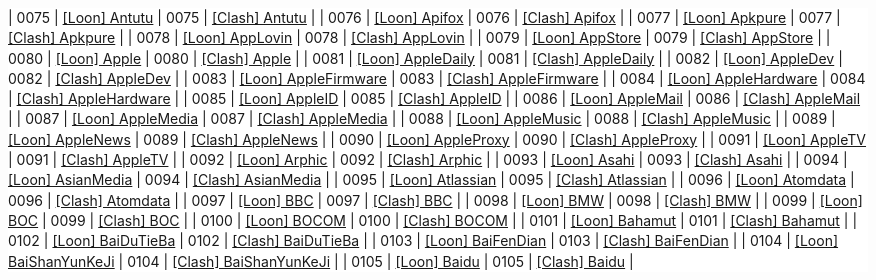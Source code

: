 | 0075 | [[Loon] Antutu](https://www.nsloon.com/openloon/import?rules=https://rule.kelee.one/Loon/Antutu.list) | 0075 | [[Clash] Antutu](https://rule.kelee.one/Clash/Antutu.yaml) |
| 0076 | [[Loon] Apifox](https://www.nsloon.com/openloon/import?rules=https://rule.kelee.one/Loon/Apifox.list) | 0076 | [[Clash] Apifox](https://rule.kelee.one/Clash/Apifox.yaml) |
| 0077 | [[Loon] Apkpure](https://www.nsloon.com/openloon/import?rules=https://rule.kelee.one/Loon/Apkpure.list) | 0077 | [[Clash] Apkpure](https://rule.kelee.one/Clash/Apkpure.yaml) |
| 0078 | [[Loon] AppLovin](https://www.nsloon.com/openloon/import?rules=https://rule.kelee.one/Loon/AppLovin.list) | 0078 | [[Clash] AppLovin](https://rule.kelee.one/Clash/AppLovin.yaml) |
| 0079 | [[Loon] AppStore](https://www.nsloon.com/openloon/import?rules=https://rule.kelee.one/Loon/AppStore.list) | 0079 | [[Clash] AppStore](https://rule.kelee.one/Clash/AppStore.yaml) |
| 0080 | [[Loon] Apple](https://www.nsloon.com/openloon/import?rules=https://rule.kelee.one/Loon/Apple.list) | 0080 | [[Clash] Apple](https://rule.kelee.one/Clash/Apple.yaml) |
| 0081 | [[Loon] AppleDaily](https://www.nsloon.com/openloon/import?rules=https://rule.kelee.one/Loon/AppleDaily.list) | 0081 | [[Clash] AppleDaily](https://rule.kelee.one/Clash/AppleDaily.yaml) |
| 0082 | [[Loon] AppleDev](https://www.nsloon.com/openloon/import?rules=https://rule.kelee.one/Loon/AppleDev.list) | 0082 | [[Clash] AppleDev](https://rule.kelee.one/Clash/AppleDev.yaml) |
| 0083 | [[Loon] AppleFirmware](https://www.nsloon.com/openloon/import?rules=https://rule.kelee.one/Loon/AppleFirmware.list) | 0083 | [[Clash] AppleFirmware](https://rule.kelee.one/Clash/AppleFirmware.yaml) |
| 0084 | [[Loon] AppleHardware](https://www.nsloon.com/openloon/import?rules=https://rule.kelee.one/Loon/AppleHardware.list) | 0084 | [[Clash] AppleHardware](https://rule.kelee.one/Clash/AppleHardware.yaml) |
| 0085 | [[Loon] AppleID](https://www.nsloon.com/openloon/import?rules=https://rule.kelee.one/Loon/AppleID.list) | 0085 | [[Clash] AppleID](https://rule.kelee.one/Clash/AppleID.yaml) |
| 0086 | [[Loon] AppleMail](https://www.nsloon.com/openloon/import?rules=https://rule.kelee.one/Loon/AppleMail.list) | 0086 | [[Clash] AppleMail](https://rule.kelee.one/Clash/AppleMail.yaml) |
| 0087 | [[Loon] AppleMedia](https://www.nsloon.com/openloon/import?rules=https://rule.kelee.one/Loon/AppleMedia.list) | 0087 | [[Clash] AppleMedia](https://rule.kelee.one/Clash/AppleMedia.yaml) |
| 0088 | [[Loon] AppleMusic](https://www.nsloon.com/openloon/import?rules=https://rule.kelee.one/Loon/AppleMusic.list) | 0088 | [[Clash] AppleMusic](https://rule.kelee.one/Clash/AppleMusic.yaml) |
| 0089 | [[Loon] AppleNews](https://www.nsloon.com/openloon/import?rules=https://rule.kelee.one/Loon/AppleNews.list) | 0089 | [[Clash] AppleNews](https://rule.kelee.one/Clash/AppleNews.yaml) |
| 0090 | [[Loon] AppleProxy](https://www.nsloon.com/openloon/import?rules=https://rule.kelee.one/Loon/AppleProxy.list) | 0090 | [[Clash] AppleProxy](https://rule.kelee.one/Clash/AppleProxy.yaml) |
| 0091 | [[Loon] AppleTV](https://www.nsloon.com/openloon/import?rules=https://rule.kelee.one/Loon/AppleTV.list) | 0091 | [[Clash] AppleTV](https://rule.kelee.one/Clash/AppleTV.yaml) |
| 0092 | [[Loon] Arphic](https://www.nsloon.com/openloon/import?rules=https://rule.kelee.one/Loon/Arphic.list) | 0092 | [[Clash] Arphic](https://rule.kelee.one/Clash/Arphic.yaml) |
| 0093 | [[Loon] Asahi](https://www.nsloon.com/openloon/import?rules=https://rule.kelee.one/Loon/Asahi.list) | 0093 | [[Clash] Asahi](https://rule.kelee.one/Clash/Asahi.yaml) |
| 0094 | [[Loon] AsianMedia](https://www.nsloon.com/openloon/import?rules=https://rule.kelee.one/Loon/AsianMedia.list) | 0094 | [[Clash] AsianMedia](https://rule.kelee.one/Clash/AsianMedia.yaml) |
| 0095 | [[Loon] Atlassian](https://www.nsloon.com/openloon/import?rules=https://rule.kelee.one/Loon/Atlassian.list) | 0095 | [[Clash] Atlassian](https://rule.kelee.one/Clash/Atlassian.yaml) |
| 0096 | [[Loon] Atomdata](https://www.nsloon.com/openloon/import?rules=https://rule.kelee.one/Loon/Atomdata.list) | 0096 | [[Clash] Atomdata](https://rule.kelee.one/Clash/Atomdata.yaml) |
| 0097 | [[Loon] BBC](https://www.nsloon.com/openloon/import?rules=https://rule.kelee.one/Loon/BBC.list) | 0097 | [[Clash] BBC](https://rule.kelee.one/Clash/BBC.yaml) |
| 0098 | [[Loon] BMW](https://www.nsloon.com/openloon/import?rules=https://rule.kelee.one/Loon/BMW.list) | 0098 | [[Clash] BMW](https://rule.kelee.one/Clash/BMW.yaml) |
| 0099 | [[Loon] BOC](https://www.nsloon.com/openloon/import?rules=https://rule.kelee.one/Loon/BOC.list) | 0099 | [[Clash] BOC](https://rule.kelee.one/Clash/BOC.yaml) |
| 0100 | [[Loon] BOCOM](https://www.nsloon.com/openloon/import?rules=https://rule.kelee.one/Loon/BOCOM.list) | 0100 | [[Clash] BOCOM](https://rule.kelee.one/Clash/BOCOM.yaml) |
| 0101 | [[Loon] Bahamut](https://www.nsloon.com/openloon/import?rules=https://rule.kelee.one/Loon/Bahamut.list) | 0101 | [[Clash] Bahamut](https://rule.kelee.one/Clash/Bahamut.yaml) |
| 0102 | [[Loon] BaiDuTieBa](https://www.nsloon.com/openloon/import?rules=https://rule.kelee.one/Loon/BaiDuTieBa.list) | 0102 | [[Clash] BaiDuTieBa](https://rule.kelee.one/Clash/BaiDuTieBa.yaml) |
| 0103 | [[Loon] BaiFenDian](https://www.nsloon.com/openloon/import?rules=https://rule.kelee.one/Loon/BaiFenDian.list) | 0103 | [[Clash] BaiFenDian](https://rule.kelee.one/Clash/BaiFenDian.yaml) |
| 0104 | [[Loon] BaiShanYunKeJi](https://www.nsloon.com/openloon/import?rules=https://rule.kelee.one/Loon/BaiShanYunKeJi.list) | 0104 | [[Clash] BaiShanYunKeJi](https://rule.kelee.one/Clash/BaiShanYunKeJi.yaml) |
| 0105 | [[Loon] Baidu](https://www.nsloon.com/openloon/import?rules=https://rule.kelee.one/Loon/Baidu.list) | 0105 | [[Clash] Baidu](https://rule.kelee.one/Clash/Baidu.yaml) |